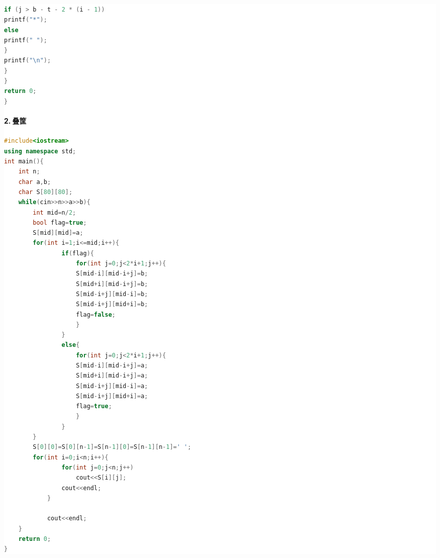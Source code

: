 ```c++
if (j > b - t - 2 * (i - 1))  
printf("*");  
else  
printf(" ");  
}  
printf("\n");  
}  
}  
return 0;  
}

```


#### 2. 叠筐

```c++
#include<iostream>
using namespace std;
int main(){
    int n;
    char a,b;
    char S[80][80];
    while(cin>>n>>a>>b){
        int mid=n/2;
        bool flag=true;
        S[mid][mid]=a;
        for(int i=1;i<=mid;i++){
                if(flag){
                    for(int j=0;j<2*i+1;j++){
                    S[mid-i][mid-i+j]=b;
                    S[mid+i][mid-i+j]=b;
                    S[mid-i+j][mid-i]=b;
                    S[mid-i+j][mid+i]=b;
                    flag=false;
                    }
                }
                else{
                    for(int j=0;j<2*i+1;j++){
                    S[mid-i][mid-i+j]=a;
                    S[mid+i][mid-i+j]=a;
                    S[mid-i+j][mid-i]=a;
                    S[mid-i+j][mid+i]=a;
                    flag=true;
                    }
                }
        }
        S[0][0]=S[0][n-1]=S[n-1][0]=S[n-1][n-1]=' ';
        for(int i=0;i<n;i++){
                for(int j=0;j<n;j++)
                    cout<<S[i][j];
                cout<<endl;
            }
 
            cout<<endl;
    }
    return 0;
}

```
